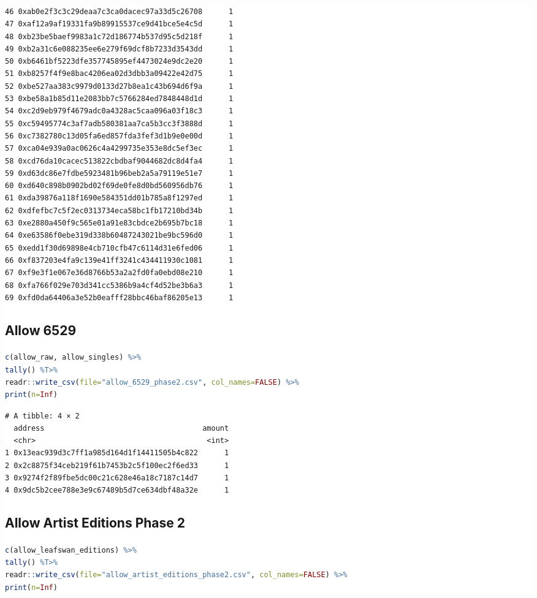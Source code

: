     46 0xab0e2f3c3c29deaa7c3ca0dacec97a33d5c26708      1
    47 0xaf12a9af19331fa9b89915537ce9d41bce5e4c5d      1
    48 0xb23be5baef9983a1c72d186774b537d95c5d218f      1
    49 0xb2a31c6e088235ee6e279f69dcf8b7233d3543dd      1
    50 0xb6461bf5223dfe357745895ef4473024e9dc2e20      1
    51 0xb8257f4f9e8bac4206ea02d3dbb3a09422e42d75      1
    52 0xbe527aa383c9979d0133d27b8ea1c43b694d6f9a      1
    53 0xbe58a1b85d11e2083bb7c5766284ed7848448d1d      1
    54 0xc2d9eb979f4679adc0a4328ac5caa096a03f18c3      1
    55 0xc59495774c3af7adb580381aa7ca5b3cc3f3888d      1
    56 0xc7382780c13d05fa6ed857fda3fef3d1b9e0e00d      1
    57 0xca04e939a0ac0626c4a4299735e353e8dc5ef3ec      1
    58 0xcd76da10cacec513822cbdbaf9044682dc8d4fa4      1
    59 0xd63dc86e7fdbe5923481b96beb2a5a79119e51e7      1
    60 0xd640c898b0902bd02f69de0fe8d0bd560956db76      1
    61 0xda39876a118f1690e584351dd01b785a8f1297ed      1
    62 0xdfefbc7c5f2ec0313734eca58bc1fb17210bd34b      1
    63 0xe2880a450f9c565e01a91e83cbdce2b695b7bc18      1
    64 0xe63586f0ebe319d338b60487243021be9bc596d0      1
    65 0xedd1f30d69898e4cb710cfb47c6114d31e6fed06      1
    66 0xf837203e4fa9c139e41ff3241c434411930c1081      1
    67 0xf9e3f1e067e36d8766b53a2a2fd0fa0ebd08e210      1
    68 0xfa766f029e703d341cc5386b9a4cf4d52be3b6a3      1
    69 0xfd0da64406a3e52b0eafff28bbc46baf86205e13      1

## Allow 6529

``` r
c(allow_raw, allow_singles) %>%
tally() %T>%
readr::write_csv(file="allow_6529_phase2.csv", col_names=FALSE) %>%
print(n=Inf)
```

    # A tibble: 4 × 2
      address                                    amount
      <chr>                                       <int>
    1 0x13eac939d3c7ff1a985d164d1f14411505b4c822      1
    2 0x2c8875f34ceb219f61b7453b2c5f100ec2f6ed33      1
    3 0x9274f2f89fbe5dc00c21c628e46a18c7187c14d7      1
    4 0x9dc5b2cee788e3e9c67489b5d7ce634dbf48a32e      1

## Allow Artist Editions Phase 2

``` r
c(allow_leafswan_editions) %>%
tally() %T>%
readr::write_csv(file="allow_artist_editions_phase2.csv", col_names=FALSE) %>%
print(n=Inf)
```
